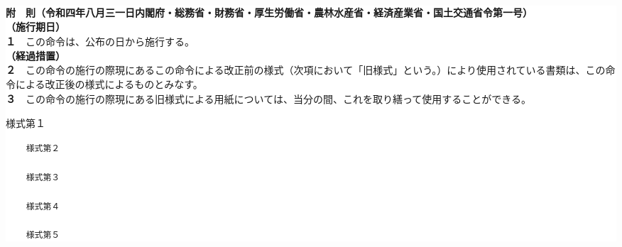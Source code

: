 **附　則（令和四年八月三一日内閣府・総務省・財務省・厚生労働省・農林水産省・経済産業省・国土交通省令第一号）**  
**（施行期日）**  
**１**　この命令は、公布の日から施行する。  
**（経過措置）**  
**２**　この命令の施行の際現にあるこの命令による改正前の様式（次項において「旧様式」という。）により使用されている書類は、この命令による改正後の様式によるものとみなす。  
**３**　この命令の施行の際現にある旧様式による用紙については、当分の間、これを取り繕って使用することができる。  
  
様式第１
          
        様式第２
          
        様式第３
          
        様式第４
          
        様式第５
          
        